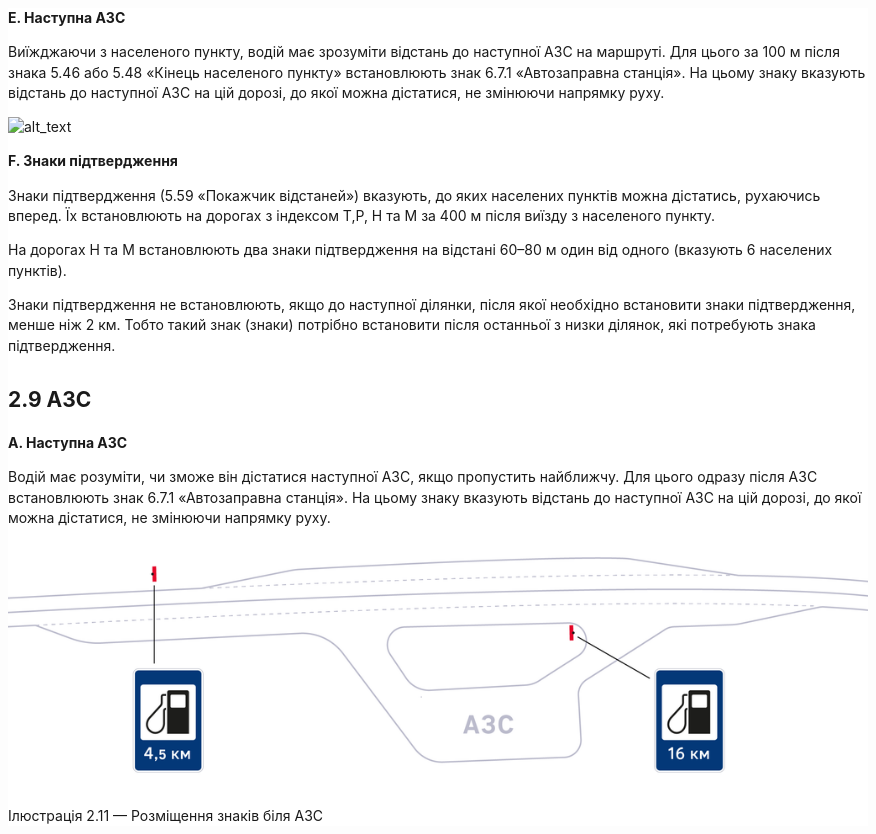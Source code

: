 
**E. Наступна АЗС**

Виїжджаючи з населеного пункту, водій має зрозуміти відстань до наступної АЗС на маршруті. Для цього за 100 м після знака 5.46 або 5.48 «Кінець населеного пункту» встановлюють знак 6.7.1 «Автозаправна станція». На цьому знаку вказують відстань до наступної АЗС на цій дорозі, до якої можна дістатися, не змінюючи напрямку руху.


![alt_text](images/image44.png "image_tooltip")

**F. Знаки підтвердження**

Знаки підтвердження (5.59 «Покажчик відстаней») вказують, до яких населених пунктів можна дістатись, рухаючись вперед. Їх встановлюють на дорогах з індексом <span class="road-num t">Т</span>,<span class="road-num r">Р</span>, <span class="road-num n">Н</span> та <span class="road-num m">М</span> за 400 м після виїзду з населеного пункту.

На дорогах <span class="road-num n">Н</span> та <span class="road-num m">М</span> встановлюють два знаки підтвердження на відстані 60–80 м один від одного (вказують 6 населених пунктів). 

Знаки підтвердження не&nbsp;встановлюють, якщо до&nbsp;наступної ділянки, після якої необхідно встановити знаки підтвердження, менше ніж 2&nbsp;км. Тобто такий знак (знаки) потрібно встановити після останньої з&nbsp;низки ділянок, які потребують знака підтвердження.





## 2.9 АЗС


**A. Наступна АЗС**

Водій має розуміти, чи зможе він дістатися наступної АЗС, якщо пропустить найближчу. Для цього одразу після АЗС встановлюють знак 6.7.1 «Автозаправна станція». На цьому знаку вказують відстань до наступної АЗС на цій дорозі, до якої можна дістатися, не змінюючи напрямку руху.

![gas-station](assets/2-road-types/2-9-gas-station.png "Розміщення знаків біля АЗС")
<p class="caption">Ілюстрація 2.11 — Розміщення знаків біля АЗС</p>

